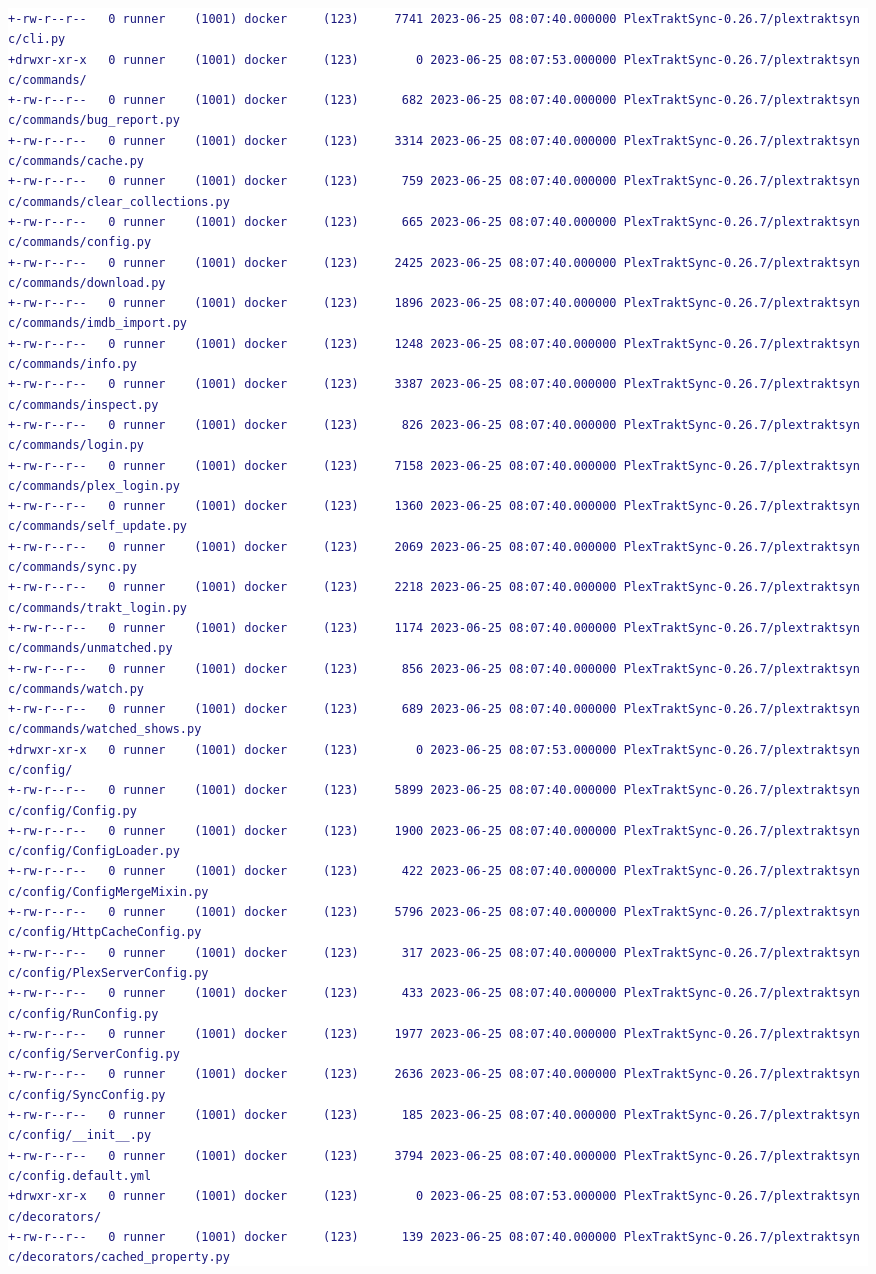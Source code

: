 ```diff
+-rw-r--r--   0 runner    (1001) docker     (123)     7741 2023-06-25 08:07:40.000000 PlexTraktSync-0.26.7/plextraktsync/cli.py
+drwxr-xr-x   0 runner    (1001) docker     (123)        0 2023-06-25 08:07:53.000000 PlexTraktSync-0.26.7/plextraktsync/commands/
+-rw-r--r--   0 runner    (1001) docker     (123)      682 2023-06-25 08:07:40.000000 PlexTraktSync-0.26.7/plextraktsync/commands/bug_report.py
+-rw-r--r--   0 runner    (1001) docker     (123)     3314 2023-06-25 08:07:40.000000 PlexTraktSync-0.26.7/plextraktsync/commands/cache.py
+-rw-r--r--   0 runner    (1001) docker     (123)      759 2023-06-25 08:07:40.000000 PlexTraktSync-0.26.7/plextraktsync/commands/clear_collections.py
+-rw-r--r--   0 runner    (1001) docker     (123)      665 2023-06-25 08:07:40.000000 PlexTraktSync-0.26.7/plextraktsync/commands/config.py
+-rw-r--r--   0 runner    (1001) docker     (123)     2425 2023-06-25 08:07:40.000000 PlexTraktSync-0.26.7/plextraktsync/commands/download.py
+-rw-r--r--   0 runner    (1001) docker     (123)     1896 2023-06-25 08:07:40.000000 PlexTraktSync-0.26.7/plextraktsync/commands/imdb_import.py
+-rw-r--r--   0 runner    (1001) docker     (123)     1248 2023-06-25 08:07:40.000000 PlexTraktSync-0.26.7/plextraktsync/commands/info.py
+-rw-r--r--   0 runner    (1001) docker     (123)     3387 2023-06-25 08:07:40.000000 PlexTraktSync-0.26.7/plextraktsync/commands/inspect.py
+-rw-r--r--   0 runner    (1001) docker     (123)      826 2023-06-25 08:07:40.000000 PlexTraktSync-0.26.7/plextraktsync/commands/login.py
+-rw-r--r--   0 runner    (1001) docker     (123)     7158 2023-06-25 08:07:40.000000 PlexTraktSync-0.26.7/plextraktsync/commands/plex_login.py
+-rw-r--r--   0 runner    (1001) docker     (123)     1360 2023-06-25 08:07:40.000000 PlexTraktSync-0.26.7/plextraktsync/commands/self_update.py
+-rw-r--r--   0 runner    (1001) docker     (123)     2069 2023-06-25 08:07:40.000000 PlexTraktSync-0.26.7/plextraktsync/commands/sync.py
+-rw-r--r--   0 runner    (1001) docker     (123)     2218 2023-06-25 08:07:40.000000 PlexTraktSync-0.26.7/plextraktsync/commands/trakt_login.py
+-rw-r--r--   0 runner    (1001) docker     (123)     1174 2023-06-25 08:07:40.000000 PlexTraktSync-0.26.7/plextraktsync/commands/unmatched.py
+-rw-r--r--   0 runner    (1001) docker     (123)      856 2023-06-25 08:07:40.000000 PlexTraktSync-0.26.7/plextraktsync/commands/watch.py
+-rw-r--r--   0 runner    (1001) docker     (123)      689 2023-06-25 08:07:40.000000 PlexTraktSync-0.26.7/plextraktsync/commands/watched_shows.py
+drwxr-xr-x   0 runner    (1001) docker     (123)        0 2023-06-25 08:07:53.000000 PlexTraktSync-0.26.7/plextraktsync/config/
+-rw-r--r--   0 runner    (1001) docker     (123)     5899 2023-06-25 08:07:40.000000 PlexTraktSync-0.26.7/plextraktsync/config/Config.py
+-rw-r--r--   0 runner    (1001) docker     (123)     1900 2023-06-25 08:07:40.000000 PlexTraktSync-0.26.7/plextraktsync/config/ConfigLoader.py
+-rw-r--r--   0 runner    (1001) docker     (123)      422 2023-06-25 08:07:40.000000 PlexTraktSync-0.26.7/plextraktsync/config/ConfigMergeMixin.py
+-rw-r--r--   0 runner    (1001) docker     (123)     5796 2023-06-25 08:07:40.000000 PlexTraktSync-0.26.7/plextraktsync/config/HttpCacheConfig.py
+-rw-r--r--   0 runner    (1001) docker     (123)      317 2023-06-25 08:07:40.000000 PlexTraktSync-0.26.7/plextraktsync/config/PlexServerConfig.py
+-rw-r--r--   0 runner    (1001) docker     (123)      433 2023-06-25 08:07:40.000000 PlexTraktSync-0.26.7/plextraktsync/config/RunConfig.py
+-rw-r--r--   0 runner    (1001) docker     (123)     1977 2023-06-25 08:07:40.000000 PlexTraktSync-0.26.7/plextraktsync/config/ServerConfig.py
+-rw-r--r--   0 runner    (1001) docker     (123)     2636 2023-06-25 08:07:40.000000 PlexTraktSync-0.26.7/plextraktsync/config/SyncConfig.py
+-rw-r--r--   0 runner    (1001) docker     (123)      185 2023-06-25 08:07:40.000000 PlexTraktSync-0.26.7/plextraktsync/config/__init__.py
+-rw-r--r--   0 runner    (1001) docker     (123)     3794 2023-06-25 08:07:40.000000 PlexTraktSync-0.26.7/plextraktsync/config.default.yml
+drwxr-xr-x   0 runner    (1001) docker     (123)        0 2023-06-25 08:07:53.000000 PlexTraktSync-0.26.7/plextraktsync/decorators/
+-rw-r--r--   0 runner    (1001) docker     (123)      139 2023-06-25 08:07:40.000000 PlexTraktSync-0.26.7/plextraktsync/decorators/cached_property.py
```